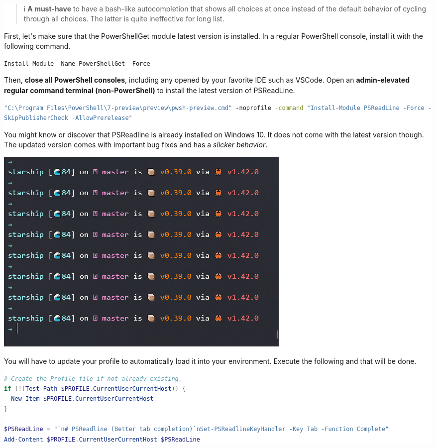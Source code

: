 > ℹ️ **A must-have** to have a bash-like autocompletion that shows all choices at once
> instead of the default behavior of cycling through all choices. The latter is quite
> ineffective for long list.

First, let's make sure that the PowerShellGet module latest version is installed. In a
regular PowerShell console, install it with the following command.

```powershell
Install-Module -Name PowerShellGet -Force
```

Then, **close all PowerShell consoles**, including any opened by your favorite IDE such
as VSCode. Open an **admin-elevated regular command terminal (non-PowerShell)** to install
the latest version of PSReadLine.

```cmd
"C:\Program Files\PowerShell\7-preview\preview\pwsh-preview.cmd" -noprofile -command "Install-Module PSReadLine -Force -SkipPublisherCheck -AllowPrerelease"
```

You might know or discover that PSReadline is already installed on Windows 10. It does
not come with the latest version though. The updated version comes with important bug
fixes and has a *slicker behavior*.

![Slick PSReadLine autocompletion example](https://github.com/jimleroyer/guides/raw/master/images/windows-10-cli-essentials/psreadline.gif)

You will have to update your profile to automatically load it into your environment.
Execute the following and that will be done.

```powershell
# Create the Profile file if not already existing.
if (!(Test-Path $PROFILE.CurrentUserCurrentHost)) {
  New-Item $PROFILE.CurrentUserCurrentHost
}

$PSReadLine = "`n# PSReadline (Better tab completion)`nSet-PSReadlineKeyHandler -Key Tab -Function Complete"
Add-Content $PROFILE.CurrentUserCurrentHost $PSReadLine
```
